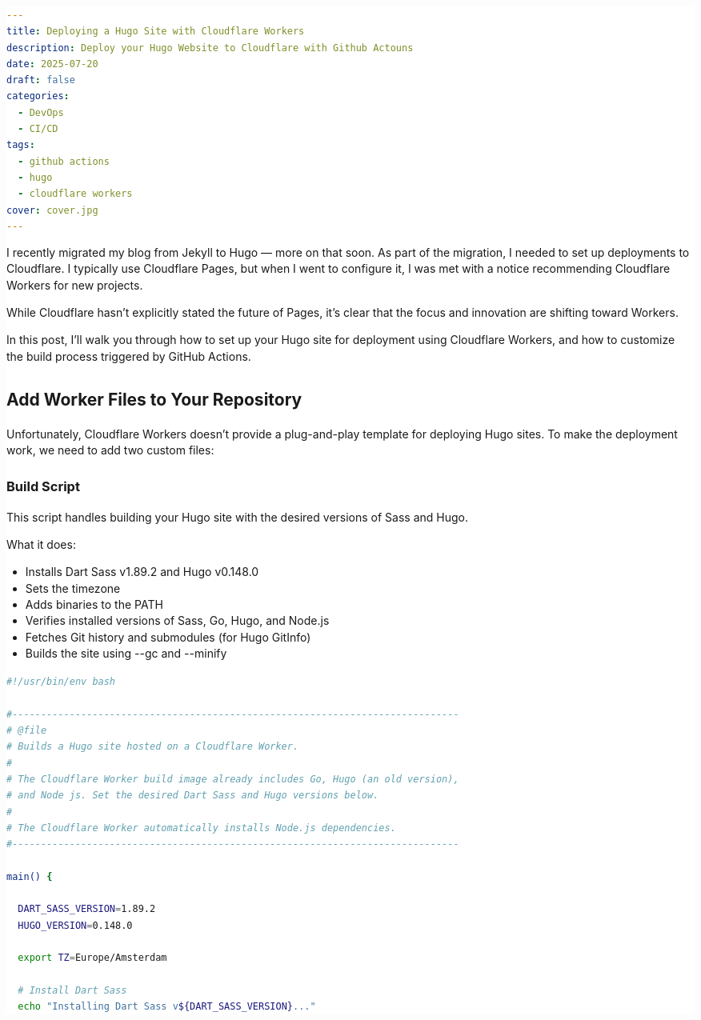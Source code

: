 ```yaml
---
title: Deploying a Hugo Site with Cloudflare Workers
description: Deploy your Hugo Website to Cloudflare with Github Actouns
date: 2025-07-20
draft: false
categories:
  - DevOps
  - CI/CD
tags:
  - github actions
  - hugo
  - cloudflare workers
cover: cover.jpg
---
```


I recently migrated my blog from Jekyll to Hugo — more on that soon. As part of the migration, I needed to set up deployments to Cloudflare. I typically use Cloudflare Pages, but when I went to configure it, I was met with a notice recommending Cloudflare Workers for new projects.

While Cloudflare hasn’t explicitly stated the future of Pages, it’s clear that the focus and innovation are shifting toward Workers.

In this post, I’ll walk you through how to set up your Hugo site for deployment using Cloudflare Workers, and how to customize the build process triggered by GitHub Actions.

## Add Worker Files to Your Repository

Unfortunately, Cloudflare Workers doesn’t provide a plug-and-play template for deploying Hugo sites. To make the deployment work, we need to add two custom files:

### Build Script

This script handles building your Hugo site with the desired versions of Sass and Hugo.

What it does:
- Installs Dart Sass v1.89.2 and Hugo v0.148.0
- Sets the timezone
- Adds binaries to the PATH
- Verifies installed versions of Sass, Go, Hugo, and Node.js
- Fetches Git history and submodules (for Hugo GitInfo)
- Builds the site using --gc and --minify

```bash {filename="buidl.sh"}
#!/usr/bin/env bash

#------------------------------------------------------------------------------
# @file
# Builds a Hugo site hosted on a Cloudflare Worker.
#
# The Cloudflare Worker build image already includes Go, Hugo (an old version),
# and Node js. Set the desired Dart Sass and Hugo versions below.
#
# The Cloudflare Worker automatically installs Node.js dependencies.
#------------------------------------------------------------------------------

main() {

  DART_SASS_VERSION=1.89.2
  HUGO_VERSION=0.148.0

  export TZ=Europe/Amsterdam

  # Install Dart Sass
  echo "Installing Dart Sass v${DART_SASS_VERSION}..."
```